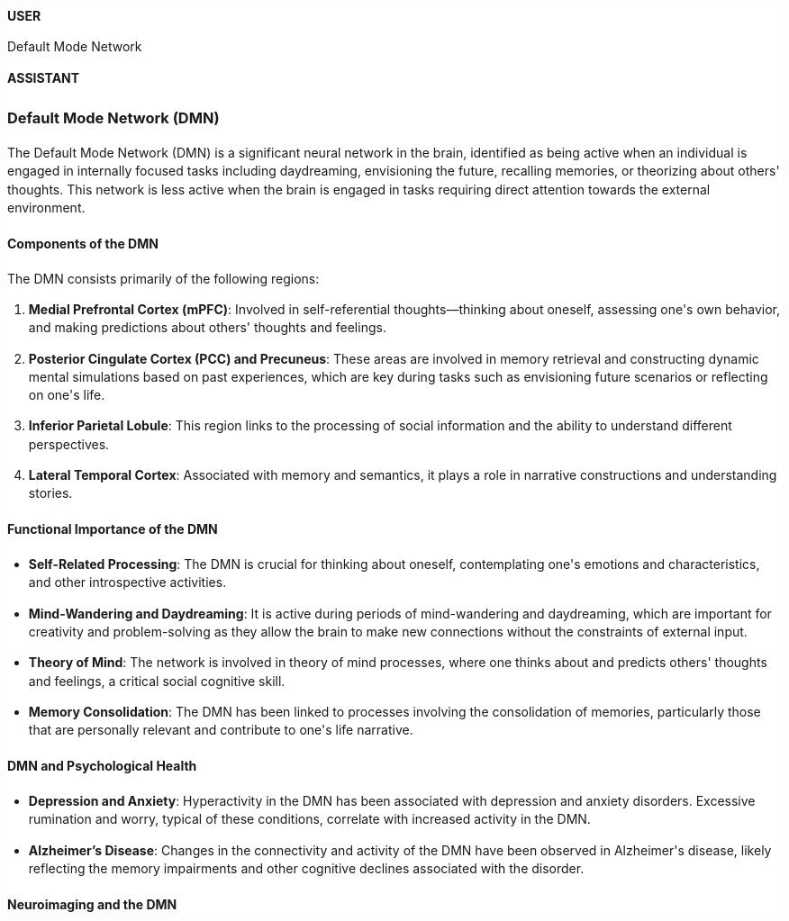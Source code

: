 **USER**

Default Mode Network


**ASSISTANT**

### Default Mode Network (DMN)

The Default Mode Network (DMN) is a significant neural network in the brain, identified as being active when an individual is engaged in internally focused tasks including daydreaming, envisioning the future, recalling memories, or theorizing about others' thoughts. This network is less active when the brain is engaged in tasks requiring direct attention towards the external environment.

#### Components of the DMN

The DMN consists primarily of the following regions:

1. **Medial Prefrontal Cortex (mPFC)**: Involved in self-referential thoughts—thinking about oneself, assessing one's own behavior, and making predictions about others' thoughts and feelings.
   
2. **Posterior Cingulate Cortex (PCC) and Precuneus**: These areas are involved in memory retrieval and constructing dynamic mental simulations based on past experiences, which are key during tasks such as envisioning future scenarios or reflecting on one's life.

3. **Inferior Parietal Lobule**: This region links to the processing of social information and the ability to understand different perspectives.

4. **Lateral Temporal Cortex**: Associated with memory and semantics, it plays a role in narrative constructions and understanding stories.

#### Functional Importance of the DMN

- **Self-Related Processing**: The DMN is crucial for thinking about oneself, contemplating one's emotions and characteristics, and other introspective activities.
  
- **Mind-Wandering and Daydreaming**: It is active during periods of mind-wandering and daydreaming, which are important for creativity and problem-solving as they allow the brain to make new connections without the constraints of external input.
  
- **Theory of Mind**: The network is involved in theory of mind processes, where one thinks about and predicts others' thoughts and feelings, a critical social cognitive skill.
  
- **Memory Consolidation**: The DMN has been linked to processes involving the consolidation of memories, particularly those that are personally relevant and contribute to one's life narrative.

#### DMN and Psychological Health

- **Depression and Anxiety**: Hyperactivity in the DMN has been associated with depression and anxiety disorders. Excessive rumination and worry, typical of these conditions, correlate with increased activity in the DMN.
  
- **Alzheimer’s Disease**: Changes in the connectivity and activity of the DMN have been observed in Alzheimer's disease, likely reflecting the memory impairments and other cognitive declines associated with the disorder.

#### Neuroimaging and the DMN
